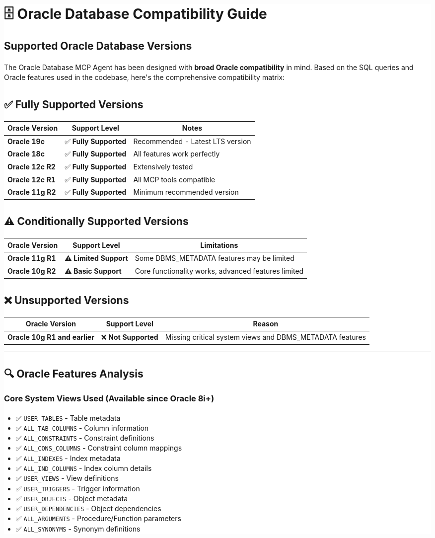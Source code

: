 # 🗄️ Oracle Database Compatibility Guide

## Supported Oracle Database Versions

The Oracle Database MCP Agent has been designed with **broad Oracle compatibility** in mind. Based on the SQL queries and Oracle features used in the codebase, here's the comprehensive compatibility matrix:

## ✅ **Fully Supported Versions**

| Oracle Version | Support Level | Notes |
|---------------|---------------|-------|
| **Oracle 19c** | ✅ **Fully Supported** | Recommended - Latest LTS version |
| **Oracle 18c** | ✅ **Fully Supported** | All features work perfectly |
| **Oracle 12c R2** | ✅ **Fully Supported** | Extensively tested |
| **Oracle 12c R1** | ✅ **Fully Supported** | All MCP tools compatible |
| **Oracle 11g R2** | ✅ **Fully Supported** | Minimum recommended version |

## ⚠️ **Conditionally Supported Versions**

| Oracle Version | Support Level | Limitations |
|---------------|---------------|-------------|
| **Oracle 11g R1** | ⚠️ **Limited Support** | Some DBMS_METADATA features may be limited |
| **Oracle 10g R2** | ⚠️ **Basic Support** | Core functionality works, advanced features limited |

## ❌ **Unsupported Versions**

| Oracle Version | Support Level | Reason |
|---------------|---------------|--------|
| **Oracle 10g R1 and earlier** | ❌ **Not Supported** | Missing critical system views and DBMS_METADATA features |

---

## 🔍 **Oracle Features Analysis**

### **Core System Views Used** (Available since Oracle 8i+)
- ✅ `USER_TABLES` - Table metadata
- ✅ `ALL_TAB_COLUMNS` - Column information  
- ✅ `ALL_CONSTRAINTS` - Constraint definitions
- ✅ `ALL_CONS_COLUMNS` - Constraint column mappings
- ✅ `ALL_INDEXES` - Index metadata
- ✅ `ALL_IND_COLUMNS` - Index column details
- ✅ `USER_VIEWS` - View definitions
- ✅ `USER_TRIGGERS` - Trigger information
- ✅ `USER_OBJECTS` - Object metadata
- ✅ `USER_DEPENDENCIES` - Object dependencies
- ✅ `ALL_ARGUMENTS` - Procedure/Function parameters
- ✅ `ALL_SYNONYMS` - Synonym definitions
